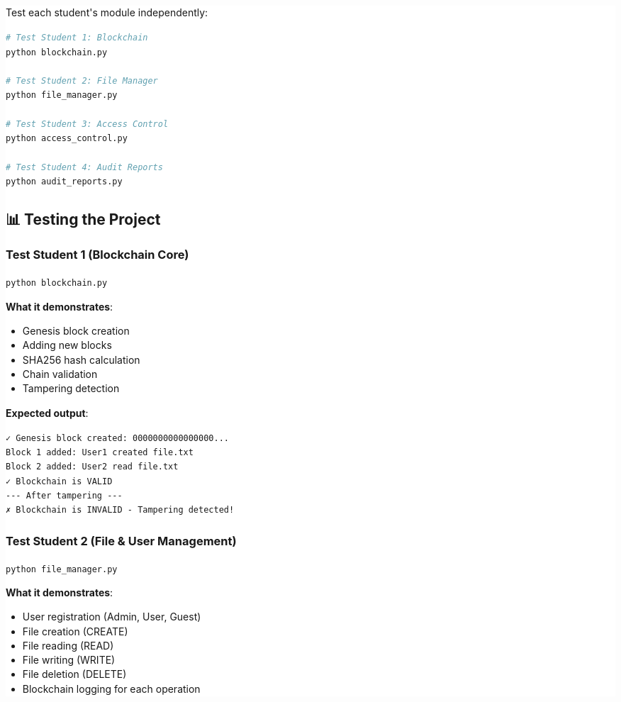 Test each student's module independently:

```bash
# Test Student 1: Blockchain
python blockchain.py

# Test Student 2: File Manager
python file_manager.py

# Test Student 3: Access Control
python access_control.py

# Test Student 4: Audit Reports
python audit_reports.py
```

## 📊 Testing the Project

### Test Student 1 (Blockchain Core)

```bash
python blockchain.py
```

**What it demonstrates**:
- Genesis block creation
- Adding new blocks
- SHA256 hash calculation
- Chain validation
- Tampering detection

**Expected output**:
```
✓ Genesis block created: 0000000000000000...
Block 1 added: User1 created file.txt
Block 2 added: User2 read file.txt
✓ Blockchain is VALID
--- After tampering ---
✗ Blockchain is INVALID - Tampering detected!
```

### Test Student 2 (File & User Management)

```bash
python file_manager.py
```

**What it demonstrates**:
- User registration (Admin, User, Guest)
- File creation (CREATE)
- File reading (READ)
- File writing (WRITE)
- File deletion (DELETE)
- Blockchain logging for each operation
